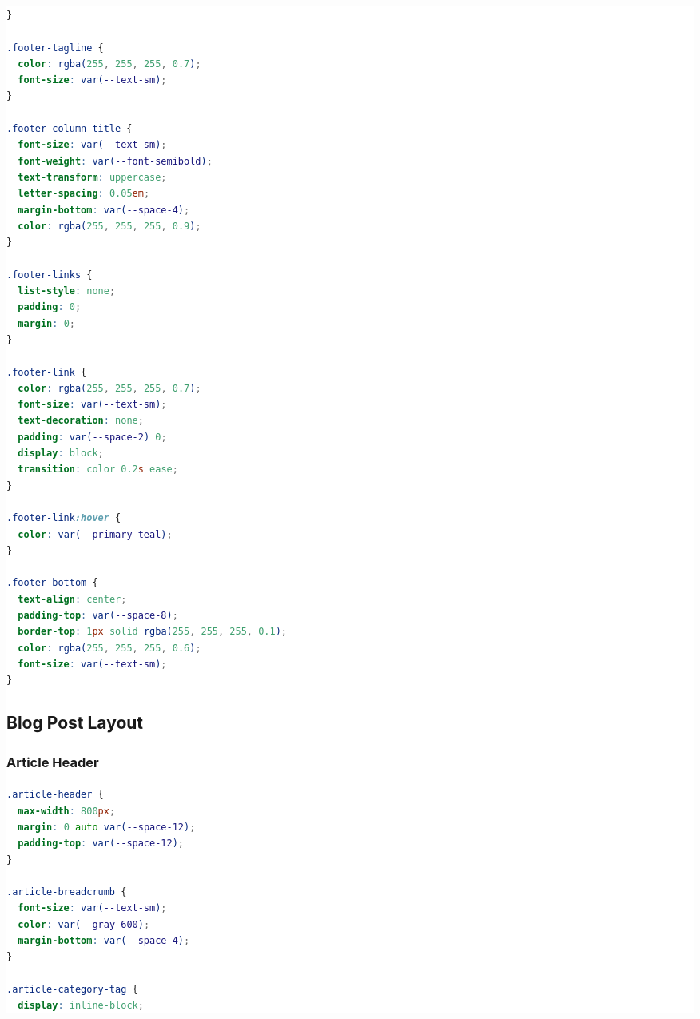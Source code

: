 ```css
}

.footer-tagline {
  color: rgba(255, 255, 255, 0.7);
  font-size: var(--text-sm);
}

.footer-column-title {
  font-size: var(--text-sm);
  font-weight: var(--font-semibold);
  text-transform: uppercase;
  letter-spacing: 0.05em;
  margin-bottom: var(--space-4);
  color: rgba(255, 255, 255, 0.9);
}

.footer-links {
  list-style: none;
  padding: 0;
  margin: 0;
}

.footer-link {
  color: rgba(255, 255, 255, 0.7);
  font-size: var(--text-sm);
  text-decoration: none;
  padding: var(--space-2) 0;
  display: block;
  transition: color 0.2s ease;
}

.footer-link:hover {
  color: var(--primary-teal);
}

.footer-bottom {
  text-align: center;
  padding-top: var(--space-8);
  border-top: 1px solid rgba(255, 255, 255, 0.1);
  color: rgba(255, 255, 255, 0.6);
  font-size: var(--text-sm);
}
```

## Blog Post Layout

### Article Header
```css
.article-header {
  max-width: 800px;
  margin: 0 auto var(--space-12);
  padding-top: var(--space-12);
}

.article-breadcrumb {
  font-size: var(--text-sm);
  color: var(--gray-600);
  margin-bottom: var(--space-4);
}

.article-category-tag {
  display: inline-block;
```